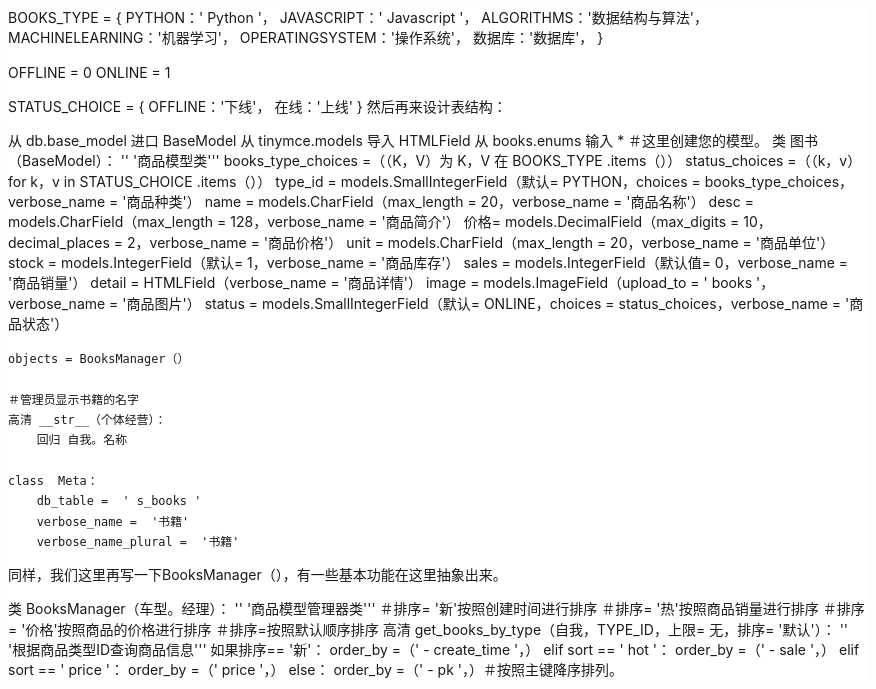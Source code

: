 BOOKS_TYPE  = {
     PYTHON：' Python '，
     JAVASCRIPT：' Javascript '，
     ALGORITHMS：'数据结构与算法'，
     MACHINELEARNING：'机器学习'，
     OPERATINGSYSTEM：'操作系统'，
     数据库：'数据库'，
}

OFFLINE  =  0 
ONLINE  =  1

STATUS_CHOICE  = {
     OFFLINE：'下线'，
     在线：'上线' 
}
然后再来设计表结构：

从 db.base_model 进口 BaseModel
 从 tinymce.models 导入 HTMLField
 从 books.enums 输入 * 
＃这里创建您的模型。
类 图书（BaseModel）：
     '' '商品模型类''' 
    books_type_choices =（（K，V）为 K，V 在 BOOKS_TYPE .items（））
    status_choices =（（k，v）for k，v in  STATUS_CHOICE .items（））
    type_id = models.SmallIntegerField（默认= PYTHON，choices = books_type_choices，verbose_name = '商品种类'）
    name = models.CharField（max_length = 20，verbose_name = '商品名称'）
    desc = models.CharField（max_length = 128，verbose_name = '商品简介'）
    价格= models.DecimalField（max_digits = 10，decimal_places = 2，verbose_name = '商品价格'）
    unit = models.CharField（max_length = 20，verbose_name = '商品单位'）
    stock = models.IntegerField（默认= 1，verbose_name = '商品库存'）
    sales = models.IntegerField（默认值= 0，verbose_name = '商品销量'）
    detail = HTMLField（verbose_name = '商品详情'）
    image = models.ImageField（upload_to = ' books '，verbose_name = '商品图片'）
    status = models.SmallIntegerField（默认= ONLINE，choices = status_choices，verbose_name = '商品状态'）

    objects = BooksManager（）

    ＃管理员显示书籍的名字
    高清 __str__（个体经营）：
        回归 自我。名称

    class  Meta：
        db_table =  ' s_books ' 
        verbose_name =  '书籍' 
        verbose_name_plural =  '书籍'
同样，我们这里再写一下BooksManager（），有一些基本功能在这里抽象出来。

类 BooksManager（车型。经理）：
     '' '商品模型管理器类''' 
    ＃排序= '新'按照创建时间进行排序
    ＃排序= '热'按照商品销量进行排序
    ＃排序= '价格'按照商品的价格进行排序
    ＃排序=按照默认顺序排序
    高清 get_books_by_type（自我，TYPE_ID，上限= 无，排序= '默认'）：
         '' '根据商品类型ID查询商品信息'''
        如果排序==  '新'：
            order_by =（' - create_time '，）
         elif sort ==  ' hot '：
            order_by =（' - sale '，）
         elif sort ==  ' price '：
            order_by =（' price '，）
         else：
            order_by =（' - pk '，）＃按照主键降序排列。
